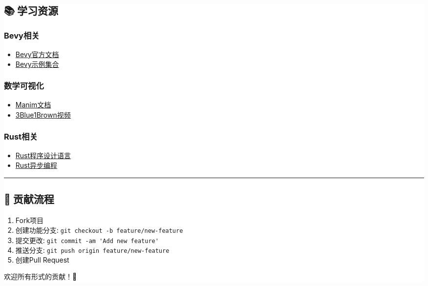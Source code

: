 ## 📚 学习资源

### Bevy相关
- [Bevy官方文档](https://bevy-cheatbook.github.io/)
- [Bevy示例集合](https://github.com/bevyengine/bevy/tree/main/examples)

### 数学可视化
- [Manim文档](https://docs.manim.community/)
- [3Blue1Brown视频](https://www.youtube.com/c/3blue1brown)

### Rust相关
- [Rust程序设计语言](https://doc.rust-lang.org/book/)
- [Rust异步编程](https://rust-lang.github.io/async-book/)

---

## 🤝 贡献流程

1. Fork项目
2. 创建功能分支: `git checkout -b feature/new-feature`
3. 提交更改: `git commit -am 'Add new feature'`
4. 推送分支: `git push origin feature/new-feature`
5. 创建Pull Request

欢迎所有形式的贡献！🎉 